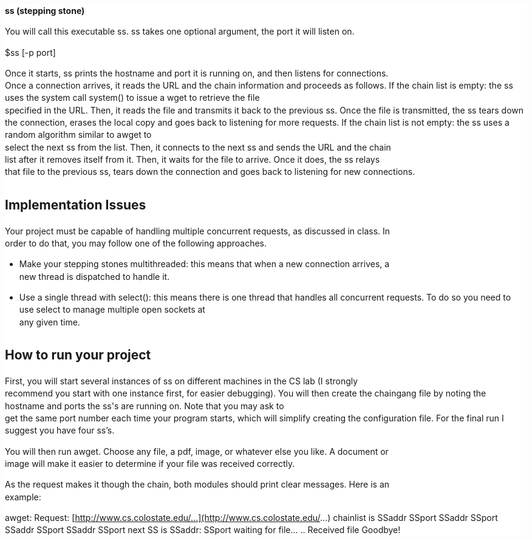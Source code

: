 **ss	(stepping	stone)**

You	will	call	this	executable	ss.	ss	takes	one	optional	argument,	the port	it	will	listen	on.

$ss [-p port]

Once	it	starts,	ss prints	the	hostname	and	port	it	is	running	on,	and then	listens	for	connections.	
Once	a	connection	arrives,	it	reads	the URL	and	the	chain	information	and	proceeds	as	follows.
If	the	chain	list	is	empty:	the	ss uses	the	system	call	system() to issue	a	wget to	retrieve	the	file	
specified	in	the	URL.	Then,	it	reads the	file	and	transmits	it	back	to	the	previous	ss.	Once	the	file	is
transmitted,	the	ss tears	down	the	connection,	erases	the	local	copy	and goes	back	to	listening	for	
more	requests. If	the	chain	list	is	not	empty:	the	ss uses	a	random	algorithm	similar to	awget to	
select	the	next	ss from	the	list.	Then,	it	connects	to	the next	ss and	sends	the	URL	and	the	chain	
list	after	it	removes	itself from	it.	 Then,	it	waits	for	the	file	to	arrive.	 Once	it	does,	the	ss relays	
that	file	to	the	previous	ss,	tears	down	the	connection	and	goes back	to	listening	for	new	
connections.

## Implementation	Issues

Your	project	must	be	capable	of	handling	multiple	concurrent	requests, as	discussed	in	class.	In	
order	to	do	that,	you	may	follow	one	of	the following	approaches.

- Make	your	stepping	stones	multithreaded:	this	means	that	when	a	new connection	arrives,	a	
    new	thread	is	dispatched	to	handle	it.


- Use	a	single	thread	with	select(): this	means	there	is	one	thread that	handles	all	
    concurrent	requests.	To	do	so	you	need	to	use select to	manage	multiple	open	sockets	at	
    any	given	time.

## How	to	run	your	project

First,	you	will	start	several	instances	of	ss on	different	machines	in the	CS	lab	(I	strongly	
recommend	you	start	with	one	instance	first,	for easier	debugging).	You	will	then	create	the	
chaingang	file	by	noting	the hostname	and	ports	the	ss's are	running	on.		Note	that	you	may	ask	to	
get the	same	port	number	each	time	your	program	starts,	which	will	simplify creating	the	
configuration	file.	For	the	final	run	I	suggest	you	have four	ss’s.

You	will	then	run	awget.	Choose	any	file,	a	pdf,	image,	or	whatever	else you	like.	A	document	or	
image	will	make	it	easier	to	determine	if	your file	was	received	correctly.

As	the	request	makes	it	though	the	chain,	both	modules	should	print clear	messages.	Here	is	an	
example:

awget:
Request: [http://www.cs.colostate.edu/...](http://www.cs.colostate.edu/...)
chainlist is
SSaddr SSport
SSaddr SSport
SSaddr SSport
SSaddr SSport
next SS is SSaddr: SSport
waiting for file...
..
Received file <filename>
Goodbye!
